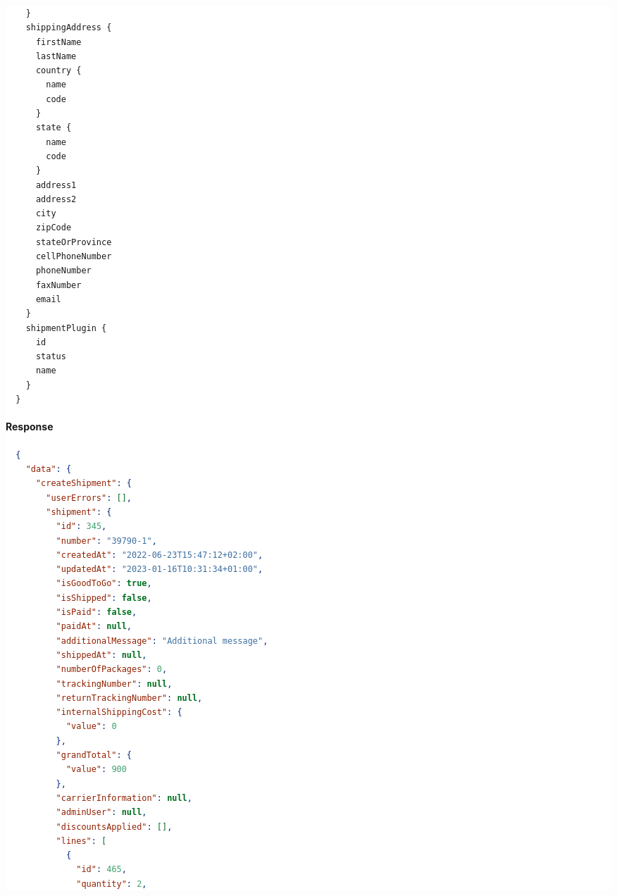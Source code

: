 ```gql
    }
    shippingAddress {
      firstName
      lastName
      country {
        name
        code
      }
      state {
        name
        code
      }
      address1
      address2
      city
      zipCode
      stateOrProvince
      cellPhoneNumber
      phoneNumber
      faxNumber
      email
    }
    shipmentPlugin {
      id
      status
      name
    }
  }
```

#### Response

  ```json
    {
      "data": {
        "createShipment": {
          "userErrors": [],
          "shipment": {
            "id": 345,
            "number": "39790-1",
            "createdAt": "2022-06-23T15:47:12+02:00",
            "updatedAt": "2023-01-16T10:31:34+01:00",
            "isGoodToGo": true,
            "isShipped": false,
            "isPaid": false,
            "paidAt": null,
            "additionalMessage": "Additional message",
            "shippedAt": null,
            "numberOfPackages": 0,
            "trackingNumber": null,
            "returnTrackingNumber": null,
            "internalShippingCost": {
              "value": 0
            },
            "grandTotal": {
              "value": 900
            },
            "carrierInformation": null,
            "adminUser": null,
            "discountsApplied": [],
            "lines": [
              {
                "id": 465,
                "quantity": 2,
  ```